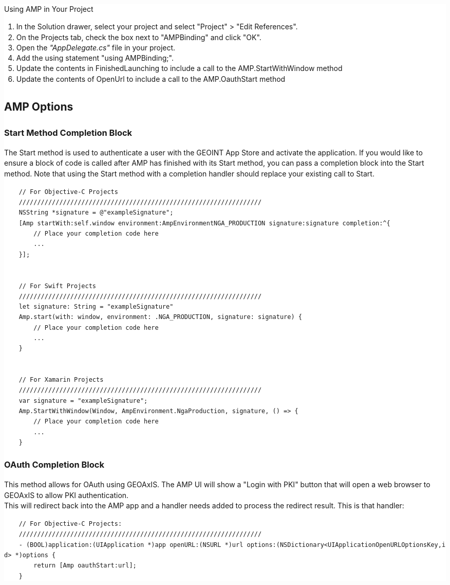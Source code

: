 Using AMP in Your Project
1.    In the Solution drawer, select your project and select "Project" > "Edit References".
2.    On the Projects tab, check the box next to "AMPBinding" and click "OK".
3.    Open the _"AppDelegate.cs"_ file in your project.
4.    Add the using statement "using AMPBinding;".
5.    Update the contents in FinishedLaunching to include a call to the AMP.StartWithWindow method
6.    Update the contents of OpenUrl to include a call to the AMP.OauthStart method
 

## AMP Options 

### Start Method Completion Block

The Start method is used to authenticate a user with the GEOINT App Store and activate the application. If you would like to ensure a block of code is called 
after AMP has finished with its Start method, you can pass a completion block into the Start method. Note that using the Start method with a completion 
handler should replace your existing call to Start.

        // For Objective-C Projects
        //////////////////////////////////////////////////////////////////
        NSString *signature = @"exampleSignature";
        [Amp startWith:self.window environment:AmpEnvironmentNGA_PRODUCTION signature:signature completion:^{
            // Place your completion code here
            ...
        }];


        // For Swift Projects
        //////////////////////////////////////////////////////////////////
        let signature: String = "exampleSignature"
        Amp.start(with: window, environment: .NGA_PRODUCTION, signature: signature) {
            // Place your completion code here
            ...
        }
        
        
        // For Xamarin Projects
        //////////////////////////////////////////////////////////////////
        var signature = "exampleSignature";
        Amp.StartWithWindow(Window, AmpEnvironment.NgaProduction, signature, () => {
            // Place your completion code here
            ...
        }
        
### OAuth Completion Block
        
This method allows for OAuth using GEOAxIS.  The AMP UI will show a "Login with PKI" button that will open a web browser to GEOAxIS to allow PKI authentication.  
This will redirect back into the AMP app and a handler needs added to process the redirect result.  This is that handler: 
        
        // For Objective-C Projects:
        //////////////////////////////////////////////////////////////////
        - (BOOL)application:(UIApplication *)app openURL:(NSURL *)url options:(NSDictionary<UIApplicationOpenURLOptionsKey,id> *)options {
            return [Amp oauthStart:url];
        }
    